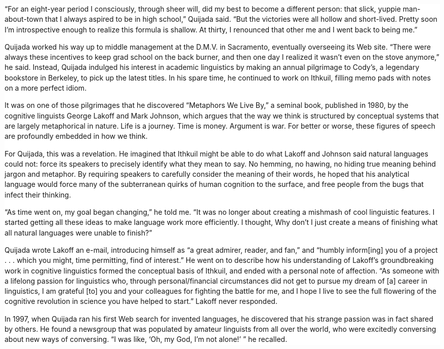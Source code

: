 “For an eight-year period I consciously, through sheer will, did my best
to become a different person: that slick, yuppie man-about-town that I
always aspired to be in high school,” Quijada said. “But the victories
were all hollow and short-lived. Pretty soon I’m introspective enough to
realize this formula is shallow. At thirty, I renounced that other me
and I went back to being me.”

Quijada worked his way up to middle management at the D.M.V. in
Sacramento, eventually overseeing its Web site. “There were always these
incentives to keep grad school on the back burner, and then one day I
realized it wasn’t even on the stove anymore,” he said. Instead, Quijada
indulged his interest in academic linguistics by making an annual
pilgrimage to Cody’s, a legendary bookstore in Berkeley, to pick up the
latest titles. In his spare time, he continued to work on Ithkuil,
filling memo pads with notes on a more perfect idiom.

It was on one of those pilgrimages that he discovered “Metaphors We Live
By,” a seminal book, published in 1980, by the cognitive linguists
George Lakoff and Mark Johnson, which argues that the way we think is
structured by conceptual systems that are largely metaphorical in
nature. Life is a journey. Time is money. Argument is war. For better or
worse, these figures of speech are profoundly embedded in how we think.

For Quijada, this was a revelation. He imagined that Ithkuil might be
able to do what Lakoff and Johnson said natural languages could not:
force its speakers to precisely identify what they mean to say. No
hemming, no hawing, no hiding true meaning behind jargon and metaphor.
By requiring speakers to carefully consider the meaning of their words,
he hoped that his analytical language would force many of the
subterranean quirks of human cognition to the surface, and free people
from the bugs that infect their thinking.

“As time went on, my goal began changing,” he told me. “It was no longer
about creating a mishmash of cool linguistic features. I started getting
all these ideas to make language work more efficiently. I thought, Why
don’t I just create a means of finishing what all natural languages were
unable to finish?”

Quijada wrote Lakoff an e-mail, introducing himself as “a great admirer,
reader, and fan,” and “humbly inform[ing] you of a project . . . which
you might, time permitting, find of interest.” He went on to describe
how his understanding of Lakoff’s groundbreaking work in cognitive
linguistics formed the conceptual basis of Ithkuil, and ended with a
personal note of affection. “As someone with a lifelong passion for
linguistics who, through personal/financial circumstances did not get to
pursue my dream of [a] career in linguistics, I am grateful [to] you and
your colleagues for fighting the battle for me, and I hope I live to see
the full flowering of the cognitive revolution in science you have
helped to start.” Lakoff never responded.

In 1997, when Quijada ran his first Web search for invented languages,
he discovered that his strange passion was in fact shared by others. He
found a newsgroup that was populated by amateur linguists from all over
the world, who were excitedly conversing about new ways of conversing.
“I was like, ‘Oh, my God, I’m not alone!’ ” he recalled.
